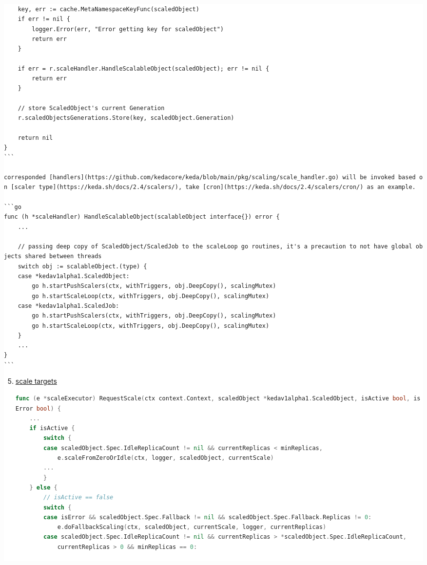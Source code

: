     	key, err := cache.MetaNamespaceKeyFunc(scaledObject)
    	if err != nil {
    		logger.Error(err, "Error getting key for scaledObject")
    		return err
    	}
    
    	if err = r.scaleHandler.HandleScalableObject(scaledObject); err != nil {
    		return err
    	}
    
    	// store ScaledObject's current Generation
    	r.scaledObjectsGenerations.Store(key, scaledObject.Generation)
    
    	return nil
    }
    ```
    
    corresponded [handlers](https://github.com/kedacore/keda/blob/main/pkg/scaling/scale_handler.go) will be invoked based on [scaler type](https://keda.sh/docs/2.4/scalers/), take [cron](https://keda.sh/docs/2.4/scalers/cron/) as an example.
    
    ```go
    func (h *scaleHandler) HandleScalableObject(scalableObject interface{}) error {
    	...
    
    	// passing deep copy of ScaledObject/ScaledJob to the scaleLoop go routines, it's a precaution to not have global objects shared between threads
    	switch obj := scalableObject.(type) {
    	case *kedav1alpha1.ScaledObject:
    		go h.startPushScalers(ctx, withTriggers, obj.DeepCopy(), scalingMutex)
    		go h.startScaleLoop(ctx, withTriggers, obj.DeepCopy(), scalingMutex)
    	case *kedav1alpha1.ScaledJob:
    		go h.startPushScalers(ctx, withTriggers, obj.DeepCopy(), scalingMutex)
    		go h.startScaleLoop(ctx, withTriggers, obj.DeepCopy(), scalingMutex)
    	}
    	...
    }
    ```
    
5. [scale targets](https://github.com/kedacore/keda/blob/main/pkg/scaling/executor/scale_scaledobjects.go)
    
    ```go
    func (e *scaleExecutor) RequestScale(ctx context.Context, scaledObject *kedav1alpha1.ScaledObject, isActive bool, isError bool) {
    	...
    	if isActive {
    		switch {
    		case scaledObject.Spec.IdleReplicaCount != nil && currentReplicas < minReplicas,
    			e.scaleFromZeroOrIdle(ctx, logger, scaledObject, currentScale)
    		...
    		}
    	} else {
    		// isActive == false
    		switch {
    		case isError && scaledObject.Spec.Fallback != nil && scaledObject.Spec.Fallback.Replicas != 0:
    			e.doFallbackScaling(ctx, scaledObject, currentScale, logger, currentReplicas)
    		case scaledObject.Spec.IdleReplicaCount != nil && currentReplicas > *scaledObject.Spec.IdleReplicaCount,
    			currentReplicas > 0 && minReplicas == 0:
    			